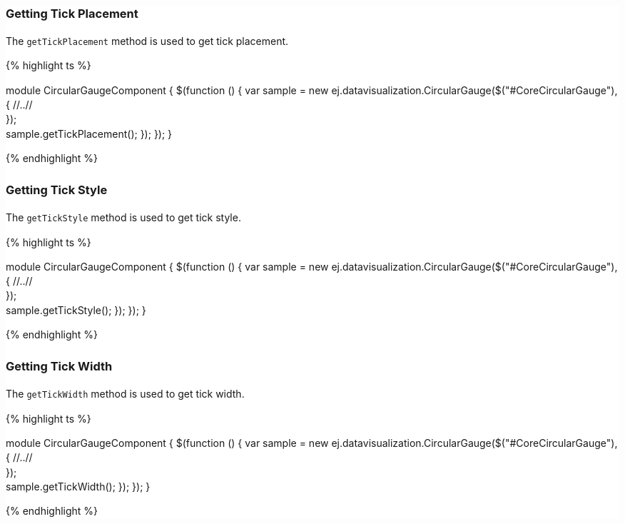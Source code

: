 ### Getting Tick Placement

The `getTickPlacement` method is used to get tick placement.

{% highlight ts %}

<div id="CoreCircularGauge"></div> 

module CircularGaugeComponent {
    $(function () {
        var sample = new ej.datavisualization.CircularGauge($("#CoreCircularGauge"),{
        //..//   
        });       
     sample.getTickPlacement(); 
    });
});
}

{% endhighlight %}

### Getting Tick Style

The `getTickStyle` method is used to get tick style.

{% highlight ts %}

<div id="CoreCircularGauge"></div> 

module CircularGaugeComponent {
    $(function () {
        var sample = new ej.datavisualization.CircularGauge($("#CoreCircularGauge"),{
        //..//   
        });       
     sample.getTickStyle(); 
    });
});
}

{% endhighlight %}

### Getting Tick Width

The `getTickWidth` method is used to get tick width.

{% highlight ts %}

<div id="CoreCircularGauge"></div> 

module CircularGaugeComponent {
    $(function () {
        var sample = new ej.datavisualization.CircularGauge($("#CoreCircularGauge"),{
        //..//   
        });       
     sample.getTickWidth(); 
    });
});
}

{% endhighlight %}
